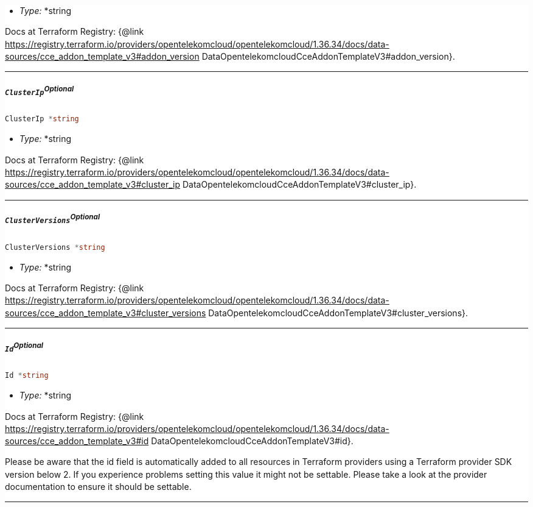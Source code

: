 - *Type:* *string

Docs at Terraform Registry: {@link https://registry.terraform.io/providers/opentelekomcloud/opentelekomcloud/1.36.34/docs/data-sources/cce_addon_template_v3#addon_version DataOpentelekomcloudCceAddonTemplateV3#addon_version}.

---

##### `ClusterIp`<sup>Optional</sup> <a name="ClusterIp" id="@cdktf/provider-opentelekomcloud.dataOpentelekomcloudCceAddonTemplateV3.DataOpentelekomcloudCceAddonTemplateV3Config.property.clusterIp"></a>

```go
ClusterIp *string
```

- *Type:* *string

Docs at Terraform Registry: {@link https://registry.terraform.io/providers/opentelekomcloud/opentelekomcloud/1.36.34/docs/data-sources/cce_addon_template_v3#cluster_ip DataOpentelekomcloudCceAddonTemplateV3#cluster_ip}.

---

##### `ClusterVersions`<sup>Optional</sup> <a name="ClusterVersions" id="@cdktf/provider-opentelekomcloud.dataOpentelekomcloudCceAddonTemplateV3.DataOpentelekomcloudCceAddonTemplateV3Config.property.clusterVersions"></a>

```go
ClusterVersions *string
```

- *Type:* *string

Docs at Terraform Registry: {@link https://registry.terraform.io/providers/opentelekomcloud/opentelekomcloud/1.36.34/docs/data-sources/cce_addon_template_v3#cluster_versions DataOpentelekomcloudCceAddonTemplateV3#cluster_versions}.

---

##### `Id`<sup>Optional</sup> <a name="Id" id="@cdktf/provider-opentelekomcloud.dataOpentelekomcloudCceAddonTemplateV3.DataOpentelekomcloudCceAddonTemplateV3Config.property.id"></a>

```go
Id *string
```

- *Type:* *string

Docs at Terraform Registry: {@link https://registry.terraform.io/providers/opentelekomcloud/opentelekomcloud/1.36.34/docs/data-sources/cce_addon_template_v3#id DataOpentelekomcloudCceAddonTemplateV3#id}.

Please be aware that the id field is automatically added to all resources in Terraform providers using a Terraform provider SDK version below 2.
If you experience problems setting this value it might not be settable. Please take a look at the provider documentation to ensure it should be settable.

---